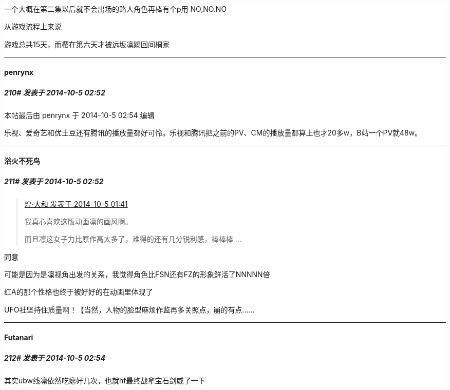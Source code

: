 一个大概在第二集以后就不会出场的路人角色再棒有个p用</blockquote>
NO,NO.NO

从游戏流程上来说

游戏总共15天，而樱在第六天才被远坂凛踢回间桐家







*****

####  penrynx  
##### 210#       发表于 2014-10-5 02:52



 本帖最后由 penrynx 于 2014-10-5 02:54 编辑 

乐视、爱奇艺和优土豆还有腾讯的播放量都好可怜。乐视和腾讯把之前的PV、CM的播放量都算上也才20多w，B站一个PV就48w。







*****

####  浴火不死鸟  
##### 211#       发表于 2014-10-5 02:52



<blockquote><a href="httphttps://bbs.saraba1st.com/2b/forum.php?mod=redirect&amp;goto=findpost&amp;pid=26823540&amp;ptid=1062472" target="_blank">煌·大和 发表于 2014-10-5 01:41</a>

我真心喜欢这版动画凛的画风啊。

而且凛这女子力比原作高太多了，难得的还有几分锐利感，棒棒棒 ...</blockquote>
同意

可能是因为是凜视角出发的关系，我觉得角色比FSN还有FZ的形象鲜活了NNNNN倍

红A的那个性格也终于被好好的在动画里体现了

UFO社坚持住质量啊！【当然，人物的脸型麻烦作监再多关照点，崩的有点……







*****

####  Futanari  
##### 212#       发表于 2014-10-5 02:54




其实ubw线凛依然吃瘪好几次，也就hf最终战拿宝石剑威了一下

